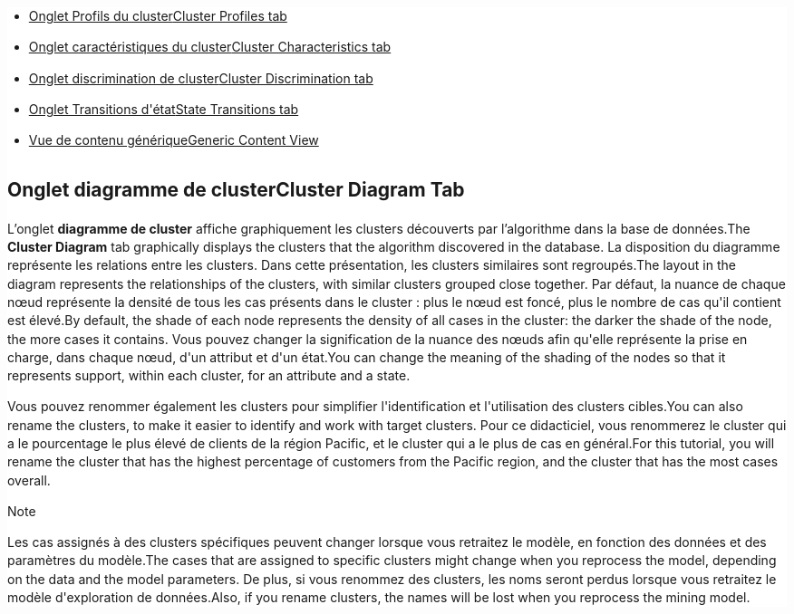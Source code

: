 -   [<span data-ttu-id="6cb65-107">Onglet Profils du cluster</span><span class="sxs-lookup"><span data-stu-id="6cb65-107">Cluster Profiles tab</span></span>](#bkmk_CProfiles)  
  
-   [<span data-ttu-id="6cb65-108">Onglet caractéristiques du cluster</span><span class="sxs-lookup"><span data-stu-id="6cb65-108">Cluster Characteristics tab</span></span>](#bkmk_CChars)  
  
-   [<span data-ttu-id="6cb65-109">Onglet discrimination de cluster</span><span class="sxs-lookup"><span data-stu-id="6cb65-109">Cluster Discrimination tab</span></span>](#bkmk_CDiscrim2)  
  
-   [<span data-ttu-id="6cb65-110">Onglet Transitions d'état</span><span class="sxs-lookup"><span data-stu-id="6cb65-110">State Transitions tab</span></span>](#bkmk_StateTran)  
  
-   [<span data-ttu-id="6cb65-111">Vue de contenu générique</span><span class="sxs-lookup"><span data-stu-id="6cb65-111">Generic Content View</span></span>](#bkmk_Generic)  
  
##  <a name="cluster-diagram-tab"></a><a name="bkmk_CDiagram"></a><span data-ttu-id="6cb65-112">Onglet diagramme de cluster</span><span class="sxs-lookup"><span data-stu-id="6cb65-112">Cluster Diagram Tab</span></span>  
 <span data-ttu-id="6cb65-113">L’onglet **diagramme de cluster** affiche graphiquement les clusters découverts par l’algorithme dans la base de données.</span><span class="sxs-lookup"><span data-stu-id="6cb65-113">The **Cluster Diagram** tab graphically displays the clusters that the algorithm discovered in the database.</span></span> <span data-ttu-id="6cb65-114">La disposition du diagramme représente les relations entre les clusters. Dans cette présentation, les clusters similaires sont regroupés.</span><span class="sxs-lookup"><span data-stu-id="6cb65-114">The layout in the diagram represents the relationships of the clusters, with similar clusters grouped close together.</span></span> <span data-ttu-id="6cb65-115">Par défaut, la nuance de chaque nœud représente la densité de tous les cas présents dans le cluster : plus le nœud est foncé, plus le nombre de cas qu'il contient est élevé.</span><span class="sxs-lookup"><span data-stu-id="6cb65-115">By default, the shade of each node represents the density of all cases in the cluster: the darker the shade of the node, the more cases it contains.</span></span> <span data-ttu-id="6cb65-116">Vous pouvez changer la signification de la nuance des nœuds afin qu'elle représente la prise en charge, dans chaque nœud, d'un attribut et d'un état.</span><span class="sxs-lookup"><span data-stu-id="6cb65-116">You can change the meaning of the shading of the nodes so that it represents support, within each cluster, for an attribute and a state.</span></span>  
  
 <span data-ttu-id="6cb65-117">Vous pouvez renommer également les clusters pour simplifier l'identification et l'utilisation des clusters cibles.</span><span class="sxs-lookup"><span data-stu-id="6cb65-117">You can also rename the clusters, to make it easier to identify and work with target clusters.</span></span> <span data-ttu-id="6cb65-118">Pour ce didacticiel, vous renommerez le cluster qui a le pourcentage le plus élevé de clients de la région Pacific, et le cluster qui a le plus de cas en général.</span><span class="sxs-lookup"><span data-stu-id="6cb65-118">For this tutorial, you will rename the cluster that has the highest percentage of customers from the Pacific region, and the cluster that has the most cases overall.</span></span>  
  
> [!NOTE]  
>  <span data-ttu-id="6cb65-119">Les cas assignés à des clusters spécifiques peuvent changer lorsque vous retraitez le modèle, en fonction des données et des paramètres du modèle.</span><span class="sxs-lookup"><span data-stu-id="6cb65-119">The cases that are assigned to specific clusters might change when you reprocess the model, depending on the data and the model parameters.</span></span> <span data-ttu-id="6cb65-120">De plus, si vous renommez des clusters, les noms seront perdus lorsque vous retraitez le modèle d'exploration de données.</span><span class="sxs-lookup"><span data-stu-id="6cb65-120">Also, if you rename clusters, the names will be lost when you reprocess the mining model.</span></span>  
  
